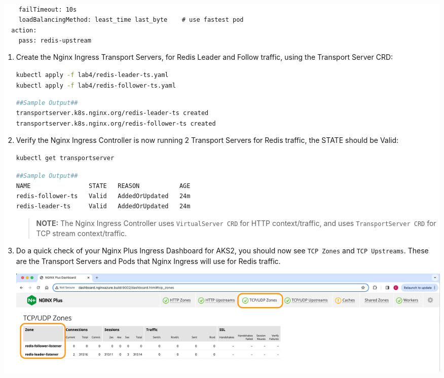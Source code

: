 ```nginx
    failTimeout: 10s
    loadBalancingMethod: least_time last_byte    # use fastest pod
  action:
    pass: redis-upstream

```

1. Create the Nginx Ingress Transport Servers, for Redis Leader and Follow traffic, using the Transport Server CRD:

    ```bash
    kubectl apply -f lab4/redis-leader-ts.yaml
    kubectl apply -f lab4/redis-follower-ts.yaml
    ```

    ```bash
    ##Sample Output##
    transportserver.k8s.nginx.org/redis-leader-ts created
    transportserver.k8s.nginx.org/redis-follower-ts created
    ```

1. Verify the Nginx Ingress Controller is now running 2 Transport Servers for Redis traffic, the STATE should be Valid:

    ```bash
    kubectl get transportserver
    ```

    ```bash
    ##Sample Output##
    NAME                STATE   REASON           AGE
    redis-follower-ts   Valid   AddedOrUpdated   24m
    redis-leader-ts     Valid   AddedOrUpdated   24m

    ```

    >**NOTE:**  The Nginx Ingress Controller uses `VirtualServer CRD` for HTTP context/traffic, and uses `TransportServer CRD` for TCP stream context/traffic.

1. Do a quick check of your Nginx Plus Ingress Dashboard for AKS2, you should now see `TCP Zones` and `TCP Upstreams`.  These are the Transport Servers and Pods that Nginx Ingress will use for Redis traffic.

    ![Redis Zones](media/lab4_redis-zones.png)